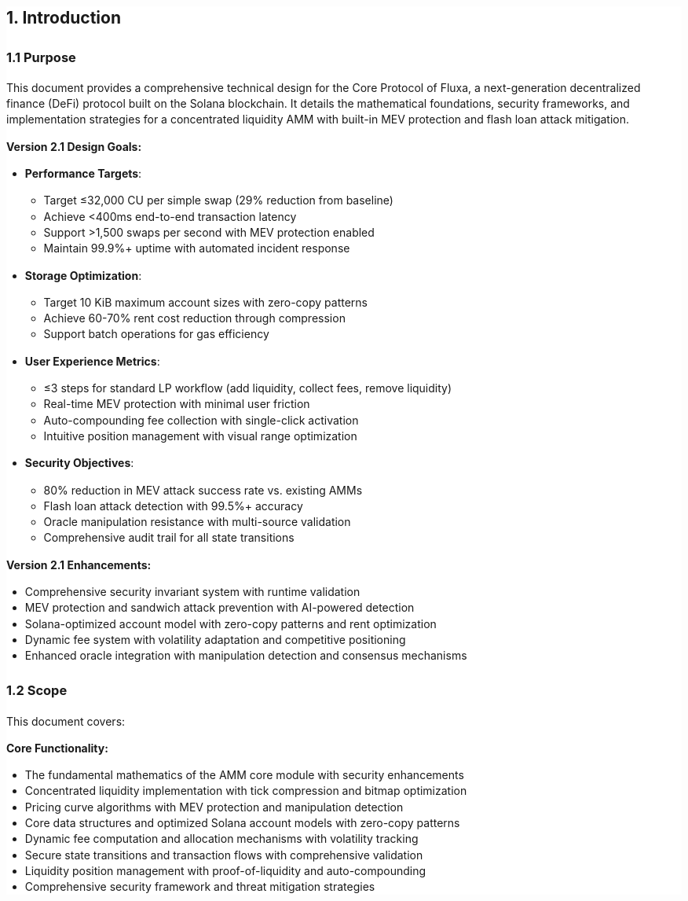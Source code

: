 
## 1. Introduction

### 1.1 Purpose

This document provides a comprehensive technical design for the Core Protocol of Fluxa, a next-generation decentralized finance (DeFi) protocol built on the Solana blockchain. It details the mathematical foundations, security frameworks, and implementation strategies for a concentrated liquidity AMM with built-in MEV protection and flash loan attack mitigation.

**Version 2.1 Design Goals:**

- **Performance Targets**:

  - Target ≤32,000 CU per simple swap (29% reduction from baseline)
  - Achieve <400ms end-to-end transaction latency
  - Support >1,500 swaps per second with MEV protection enabled
  - Maintain 99.9%+ uptime with automated incident response

- **Storage Optimization**:

  - Target 10 KiB maximum account sizes with zero-copy patterns
  - Achieve 60-70% rent cost reduction through compression
  - Support batch operations for gas efficiency

- **User Experience Metrics**:

  - ≤3 steps for standard LP workflow (add liquidity, collect fees, remove liquidity)
  - Real-time MEV protection with minimal user friction
  - Auto-compounding fee collection with single-click activation
  - Intuitive position management with visual range optimization

- **Security Objectives**:
  - 80% reduction in MEV attack success rate vs. existing AMMs
  - Flash loan attack detection with 99.5%+ accuracy
  - Oracle manipulation resistance with multi-source validation
  - Comprehensive audit trail for all state transitions

**Version 2.1 Enhancements:**

- Comprehensive security invariant system with runtime validation
- MEV protection and sandwich attack prevention with AI-powered detection
- Solana-optimized account model with zero-copy patterns and rent optimization
- Dynamic fee system with volatility adaptation and competitive positioning
- Enhanced oracle integration with manipulation detection and consensus mechanisms

### 1.2 Scope

This document covers:

**Core Functionality:**

- The fundamental mathematics of the AMM core module with security enhancements
- Concentrated liquidity implementation with tick compression and bitmap optimization
- Pricing curve algorithms with MEV protection and manipulation detection
- Core data structures and optimized Solana account models with zero-copy patterns
- Dynamic fee computation and allocation mechanisms with volatility tracking
- Secure state transitions and transaction flows with comprehensive validation
- Liquidity position management with proof-of-liquidity and auto-compounding
- Comprehensive security framework and threat mitigation strategies

